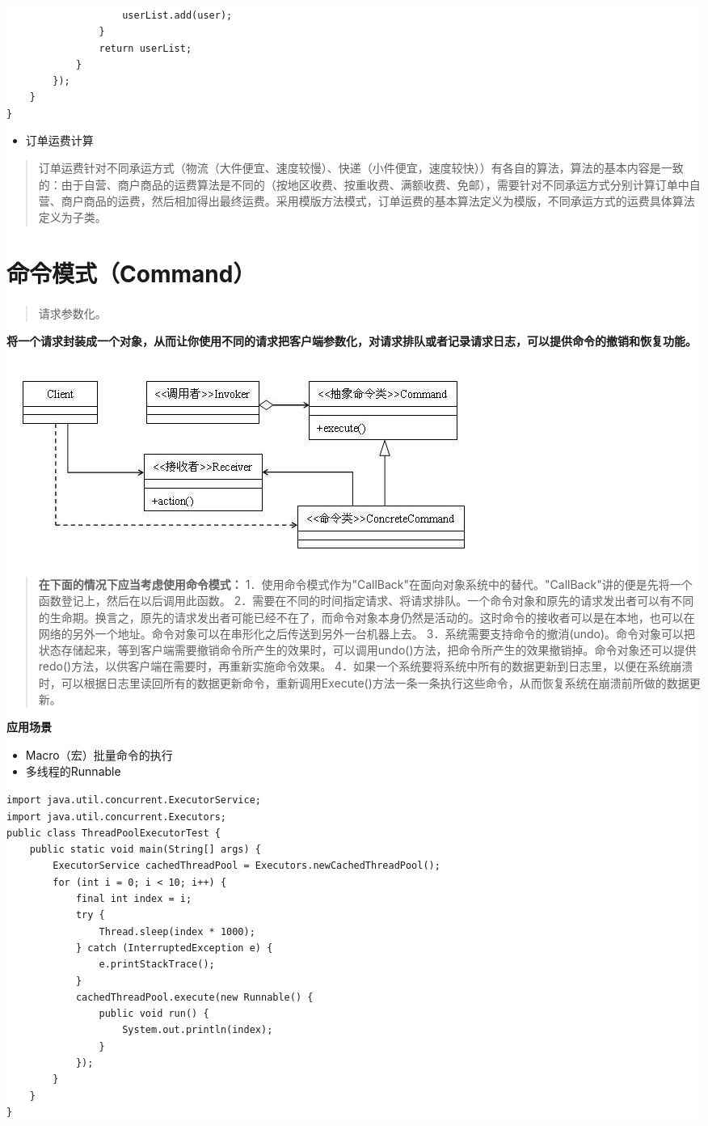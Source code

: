 ```
                    userList.add(user);  
                }  
                return userList;  
            }  
        });  
    }  
}
```
* 订单运费计算 
>订单运费针对不同承运方式（物流（大件便宜、速度较慢）、快递（小件便宜，速度较快））有各自的算法，算法的基本内容是一致的：由于自营、商户商品的运费算法是不同的（按地区收费、按重收费、满额收费、免邮），需要针对不同承运方式分别计算订单中自营、商户商品的运费，然后相加得出最终运费。采用模版方法模式，订单运费的基本算法定义为模版，不同承运方式的运费具体算法定义为子类。

# 命令模式（Command）
>请求参数化。

**将一个请求封装成一个对象，从而让你使用不同的请求把客户端参数化，对请求排队或者记录请求日志，可以提供命令的撤销和恢复功能。**

![命令模式](https://raw.githubusercontent.com/chengweii/resource/master/technology/DesignPattern/resource/design-pattern-5.jpg)

>**在下面的情况下应当考虑使用命令模式：**
1．使用命令模式作为"CallBack"在面向对象系统中的替代。"CallBack"讲的便是先将一个函数登记上，然后在以后调用此函数。
2．需要在不同的时间指定请求、将请求排队。一个命令对象和原先的请求发出者可以有不同的生命期。换言之，原先的请求发出者可能已经不在了，而命令对象本身仍然是活动的。这时命令的接收者可以是在本地，也可以在网络的另外一个地址。命令对象可以在串形化之后传送到另外一台机器上去。
3．系统需要支持命令的撤消(undo)。命令对象可以把状态存储起来，等到客户端需要撤销命令所产生的效果时，可以调用undo()方法，把命令所产生的效果撤销掉。命令对象还可以提供redo()方法，以供客户端在需要时，再重新实施命令效果。
4．如果一个系统要将系统中所有的数据更新到日志里，以便在系统崩溃时，可以根据日志里读回所有的数据更新命令，重新调用Execute()方法一条一条执行这些命令，从而恢复系统在崩溃前所做的数据更新。

**应用场景**
* Macro（宏）批量命令的执行
* 多线程的Runnable
```
import java.util.concurrent.ExecutorService;
import java.util.concurrent.Executors;
public class ThreadPoolExecutorTest {
	public static void main(String[] args) {
		ExecutorService cachedThreadPool = Executors.newCachedThreadPool();
		for (int i = 0; i < 10; i++) {
			final int index = i;
			try {
				Thread.sleep(index * 1000);
			} catch (InterruptedException e) {
				e.printStackTrace();
			}
			cachedThreadPool.execute(new Runnable() {
				public void run() {
					System.out.println(index);
				}
			});
		}
	}
}
```